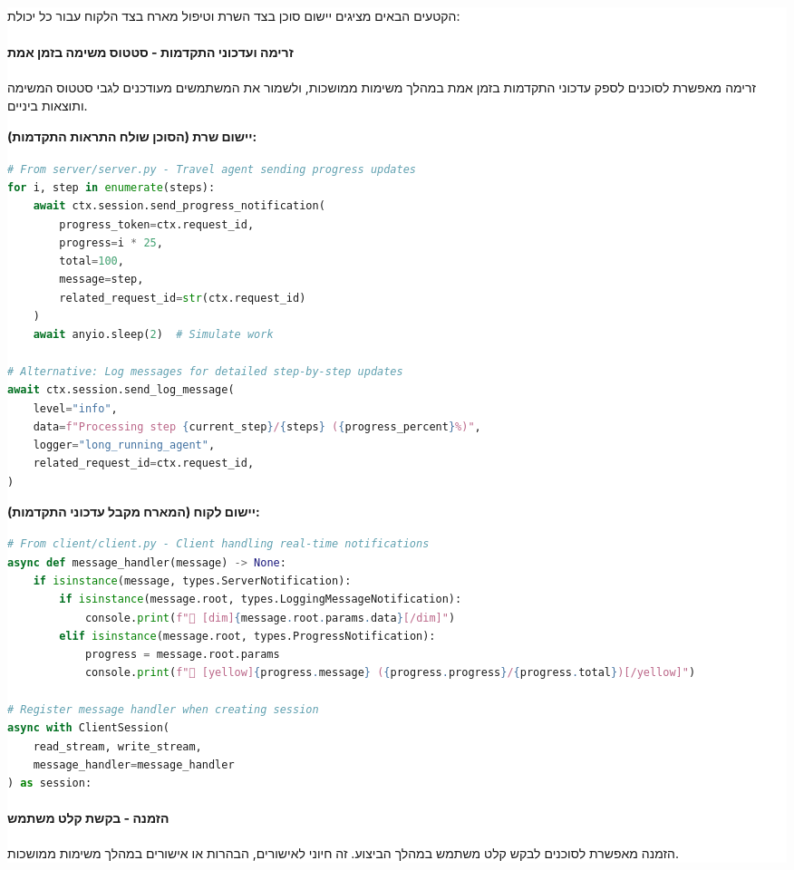 הקטעים הבאים מציגים יישום סוכן בצד השרת וטיפול מארח בצד הלקוח עבור כל יכולת:

#### זרימה ועדכוני התקדמות - סטטוס משימה בזמן אמת

זרימה מאפשרת לסוכנים לספק עדכוני התקדמות בזמן אמת במהלך משימות ממושכות, ולשמור את המשתמשים מעודכנים לגבי סטטוס המשימה ותוצאות ביניים.

**יישום שרת (הסוכן שולח התראות התקדמות):**

```python
# From server/server.py - Travel agent sending progress updates
for i, step in enumerate(steps):
    await ctx.session.send_progress_notification(
        progress_token=ctx.request_id,
        progress=i * 25,
        total=100,
        message=step,
        related_request_id=str(ctx.request_id)
    )
    await anyio.sleep(2)  # Simulate work

# Alternative: Log messages for detailed step-by-step updates
await ctx.session.send_log_message(
    level="info",
    data=f"Processing step {current_step}/{steps} ({progress_percent}%)",
    logger="long_running_agent",
    related_request_id=ctx.request_id,
)
```

**יישום לקוח (המארח מקבל עדכוני התקדמות):**

```python
# From client/client.py - Client handling real-time notifications
async def message_handler(message) -> None:
    if isinstance(message, types.ServerNotification):
        if isinstance(message.root, types.LoggingMessageNotification):
            console.print(f"📡 [dim]{message.root.params.data}[/dim]")
        elif isinstance(message.root, types.ProgressNotification):
            progress = message.root.params
            console.print(f"🔄 [yellow]{progress.message} ({progress.progress}/{progress.total})[/yellow]")

# Register message handler when creating session
async with ClientSession(
    read_stream, write_stream,
    message_handler=message_handler
) as session:
```

#### הזמנה - בקשת קלט משתמש

הזמנה מאפשרת לסוכנים לבקש קלט משתמש במהלך הביצוע. זה חיוני לאישורים, הבהרות או אישורים במהלך משימות ממושכות.
